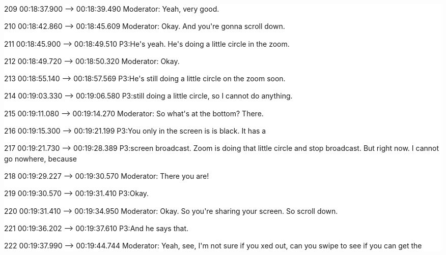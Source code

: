 209
00:18:37.900 --> 00:18:39.490
Moderator: Yeah, very good.

210
00:18:42.860 --> 00:18:45.609
Moderator: Okay. And you're gonna scroll down.

211
00:18:45.900 --> 00:18:49.510
P3:He's yeah. He's doing a little circle in the zoom.

212
00:18:49.720 --> 00:18:50.320
Moderator: Okay.

213
00:18:55.140 --> 00:18:57.569
P3:He's still doing a little circle on the zoom soon.

214
00:19:03.330 --> 00:19:06.580
P3:still doing a little circle, so I cannot do anything.

215
00:19:11.080 --> 00:19:14.270
Moderator: So what's at the bottom? There.

216
00:19:15.300 --> 00:19:21.199
P3:You only in the screen is is black. It has a

217
00:19:21.730 --> 00:19:28.389
P3:screen broadcast. Zoom is doing that little circle and stop broadcast. But right now. I cannot go nowhere, because

218
00:19:29.227 --> 00:19:30.570
Moderator: There you are!

219
00:19:30.570 --> 00:19:31.410
P3:Okay.

220
00:19:31.410 --> 00:19:34.950
Moderator: Okay. So you're sharing your screen. So scroll down.

221
00:19:36.202 --> 00:19:37.610
P3:And he says that.

222
00:19:37.990 --> 00:19:44.744
Moderator: Yeah, see, I'm not sure if you xed out, can you swipe to see if you can get the
